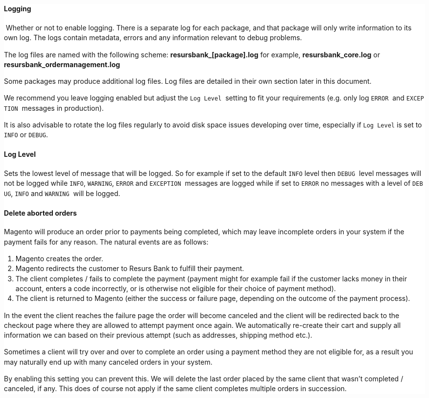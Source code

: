 #### **Logging**
 Whether or not to enable logging. There is a separate log for each
package, and that package will only write information to its own log.
The logs contain metadata, errors and any information relevant to debug
problems.

The log files are named with the following scheme:
**resursbank\_\[package\].log** for example, **resursbank_core.log** or
**resursbank_ordermanagement.log**

Some packages may produce additional log files. Log files are detailed
in their own section later in this document.

We recommend you leave logging enabled but adjust the `Log Level` 
setting to fit your requirements (e.g. only log `ERROR`  and
`EXCEPTION`  messages in production).

It is also advisable to rotate the log files regularly to avoid disk
space issues developing over time, especially if `Log Level` is set to
`INFO` or `DEBUG`.

#### Log Level
Sets the lowest level of message that will be logged. So for example if
set to the default `INFO` level then `DEBUG`  level messages will not be
logged while `INFO`, `WARNING`, `ERROR` and `EXCEPTION`  messages are
logged while if set to `ERROR` no messages with a level of `DEBUG`,
`INFO` and `WARNING`  will be logged.

#### **Delete aborted orders**
Magento will produce an order prior to payments being completed, which
may leave incomplete orders in your system if the payment fails for any
reason. The natural events are as follows:

1.  Magento creates the order.
2.  Magento redirects the customer to Resurs Bank to fulfill their
    payment.
3.  The client completes / fails to complete the payment (payment might
    for example fail if the customer lacks money in their account,
    enters a code incorrectly, or is otherwise not eligible for their
    choice of payment method).
4.  The client is returned to Magento (either the success or failure
    page, depending on the outcome of the payment process).

In the event the client reaches the failure page the order will become
canceled and the client will be redirected back to the checkout page
where they are allowed to attempt payment once again. We automatically
re-create their cart and supply all information we can based on their
previous attempt (such as addresses, shipping method etc.).  

Sometimes a client will try over and over to complete an order using a
payment method they are not eligible for, as a result you may naturally
end up with many canceled orders in your system.

By enabling this setting you can prevent this. We will delete the last
order placed by the same client that wasn’t completed / canceled, if
any. This does of course not apply if the same client completes multiple
orders in succession.
